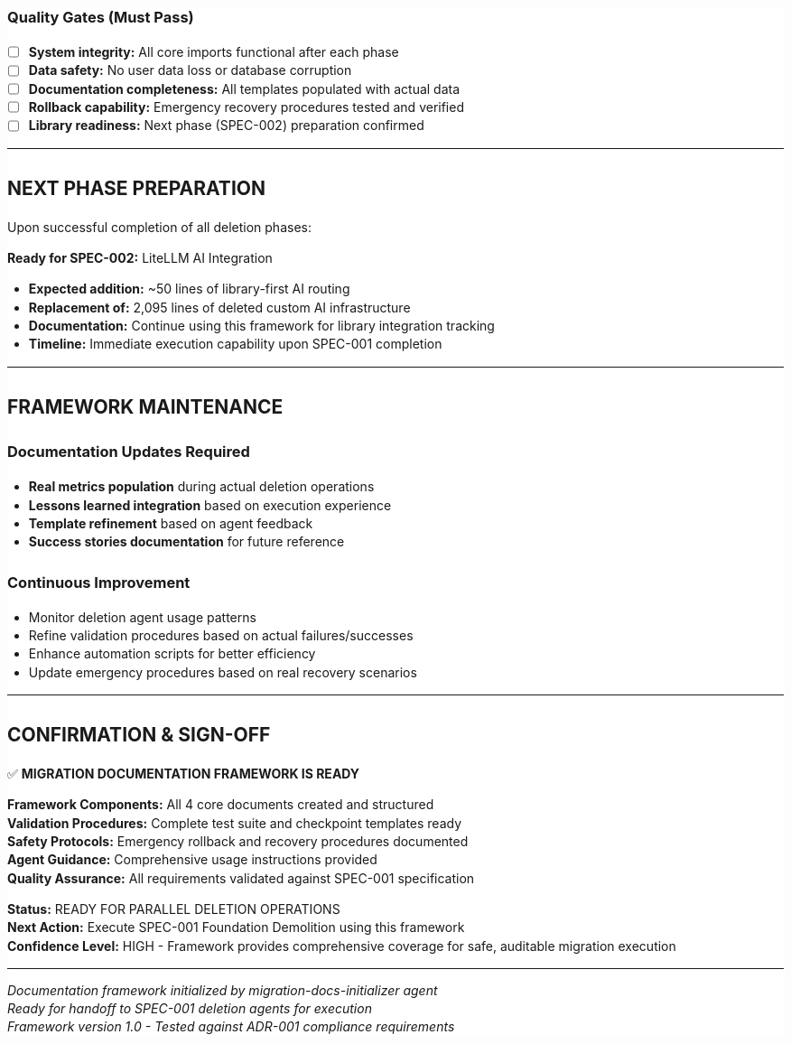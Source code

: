 ### Quality Gates (Must Pass)
- [ ] **System integrity:** All core imports functional after each phase
- [ ] **Data safety:** No user data loss or database corruption  
- [ ] **Documentation completeness:** All templates populated with actual data
- [ ] **Rollback capability:** Emergency recovery procedures tested and verified
- [ ] **Library readiness:** Next phase (SPEC-002) preparation confirmed

---

## NEXT PHASE PREPARATION

Upon successful completion of all deletion phases:

**Ready for SPEC-002:** LiteLLM AI Integration  
- **Expected addition:** ~50 lines of library-first AI routing
- **Replacement of:** 2,095 lines of deleted custom AI infrastructure  
- **Documentation:** Continue using this framework for library integration tracking
- **Timeline:** Immediate execution capability upon SPEC-001 completion

---

## FRAMEWORK MAINTENANCE

### Documentation Updates Required
- **Real metrics population** during actual deletion operations
- **Lessons learned integration** based on execution experience  
- **Template refinement** based on agent feedback
- **Success stories documentation** for future reference

### Continuous Improvement  
- Monitor deletion agent usage patterns
- Refine validation procedures based on actual failures/successes
- Enhance automation scripts for better efficiency
- Update emergency procedures based on real recovery scenarios

---

## CONFIRMATION & SIGN-OFF

✅ **MIGRATION DOCUMENTATION FRAMEWORK IS READY**

**Framework Components:** All 4 core documents created and structured  
**Validation Procedures:** Complete test suite and checkpoint templates ready  
**Safety Protocols:** Emergency rollback and recovery procedures documented  
**Agent Guidance:** Comprehensive usage instructions provided  
**Quality Assurance:** All requirements validated against SPEC-001 specification  

**Status:** READY FOR PARALLEL DELETION OPERATIONS  
**Next Action:** Execute SPEC-001 Foundation Demolition using this framework  
**Confidence Level:** HIGH - Framework provides comprehensive coverage for safe, auditable migration execution  

---

*Documentation framework initialized by migration-docs-initializer agent*  
*Ready for handoff to SPEC-001 deletion agents for execution*  
*Framework version 1.0 - Tested against ADR-001 compliance requirements*